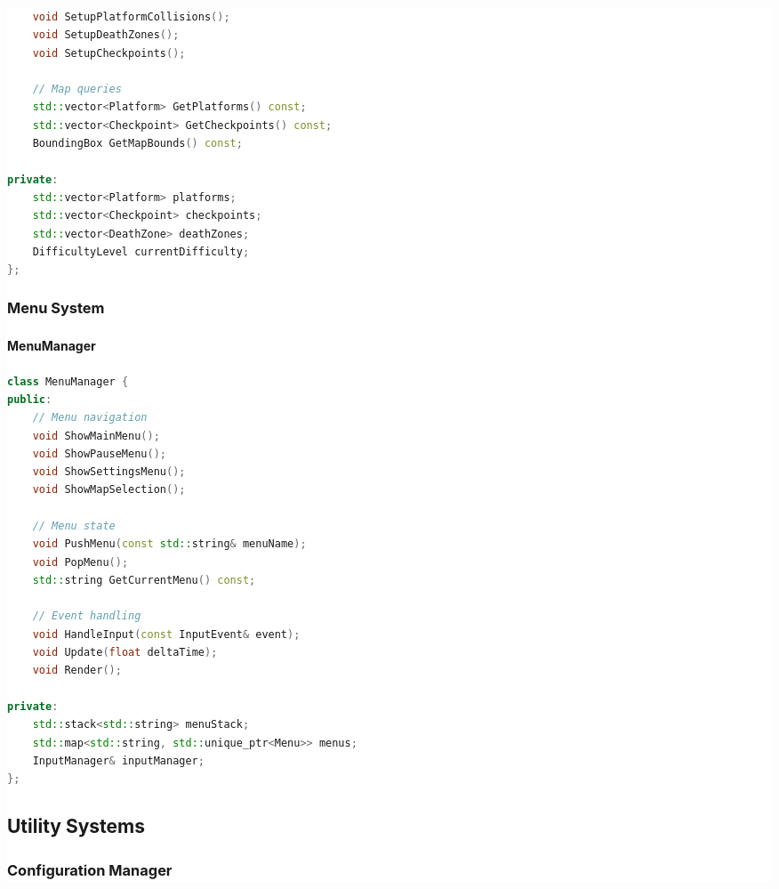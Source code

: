 ```cpp
    void SetupPlatformCollisions();
    void SetupDeathZones();
    void SetupCheckpoints();

    // Map queries
    std::vector<Platform> GetPlatforms() const;
    std::vector<Checkpoint> GetCheckpoints() const;
    BoundingBox GetMapBounds() const;

private:
    std::vector<Platform> platforms;
    std::vector<Checkpoint> checkpoints;
    std::vector<DeathZone> deathZones;
    DifficultyLevel currentDifficulty;
};
```

### Menu System

#### MenuManager

```cpp
class MenuManager {
public:
    // Menu navigation
    void ShowMainMenu();
    void ShowPauseMenu();
    void ShowSettingsMenu();
    void ShowMapSelection();

    // Menu state
    void PushMenu(const std::string& menuName);
    void PopMenu();
    std::string GetCurrentMenu() const;

    // Event handling
    void HandleInput(const InputEvent& event);
    void Update(float deltaTime);
    void Render();

private:
    std::stack<std::string> menuStack;
    std::map<std::string, std::unique_ptr<Menu>> menus;
    InputManager& inputManager;
};
```

## Utility Systems

### Configuration Manager
